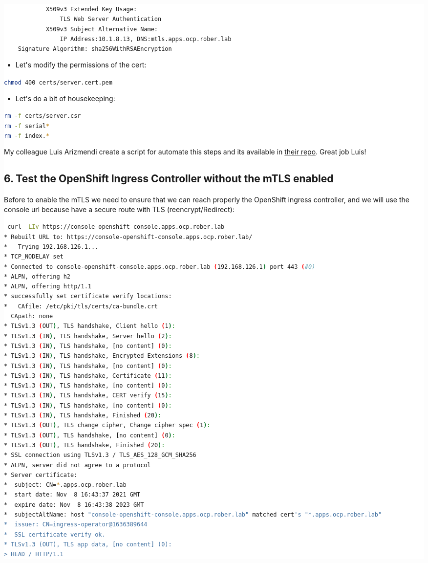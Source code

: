 ```sh
            X509v3 Extended Key Usage:
                TLS Web Server Authentication
            X509v3 Subject Alternative Name:
                IP Address:10.1.8.13, DNS:mtls.apps.ocp.rober.lab
    Signature Algorithm: sha256WithRSAEncryption
```

* Let's modify the permissions of the cert:

```sh
chmod 400 certs/server.cert.pem
```

* Let's do a bit of housekeeping:

```sh
rm -f certs/server.csr
rm -f serial*
rm -f index.*
```

My colleague Luis Arizmendi create a script for automate this steps and its available in [their repo](https://github.com/luisarizmendi/create-self-signed-certs). Great job Luis!

## 6. Test the OpenShift Ingress Controller without the mTLS enabled

Before to enable the mTLS we need to ensure that we can reach properly the OpenShift ingress controller, and we will use the console url because have a secure route with TLS (reencrypt/Redirect):

```sh
 curl -LIv https://console-openshift-console.apps.ocp.rober.lab
* Rebuilt URL to: https://console-openshift-console.apps.ocp.rober.lab/
*   Trying 192.168.126.1...
* TCP_NODELAY set
* Connected to console-openshift-console.apps.ocp.rober.lab (192.168.126.1) port 443 (#0)
* ALPN, offering h2
* ALPN, offering http/1.1
* successfully set certificate verify locations:
*   CAfile: /etc/pki/tls/certs/ca-bundle.crt
  CApath: none
* TLSv1.3 (OUT), TLS handshake, Client hello (1):
* TLSv1.3 (IN), TLS handshake, Server hello (2):
* TLSv1.3 (IN), TLS handshake, [no content] (0):
* TLSv1.3 (IN), TLS handshake, Encrypted Extensions (8):
* TLSv1.3 (IN), TLS handshake, [no content] (0):
* TLSv1.3 (IN), TLS handshake, Certificate (11):
* TLSv1.3 (IN), TLS handshake, [no content] (0):
* TLSv1.3 (IN), TLS handshake, CERT verify (15):
* TLSv1.3 (IN), TLS handshake, [no content] (0):
* TLSv1.3 (IN), TLS handshake, Finished (20):
* TLSv1.3 (OUT), TLS change cipher, Change cipher spec (1):
* TLSv1.3 (OUT), TLS handshake, [no content] (0):
* TLSv1.3 (OUT), TLS handshake, Finished (20):
* SSL connection using TLSv1.3 / TLS_AES_128_GCM_SHA256
* ALPN, server did not agree to a protocol
* Server certificate:
*  subject: CN=*.apps.ocp.rober.lab
*  start date: Nov  8 16:43:37 2021 GMT
*  expire date: Nov  8 16:43:38 2023 GMT
*  subjectAltName: host "console-openshift-console.apps.ocp.rober.lab" matched cert's "*.apps.ocp.rober.lab"
*  issuer: CN=ingress-operator@1636389644
*  SSL certificate verify ok.
* TLSv1.3 (OUT), TLS app data, [no content] (0):
> HEAD / HTTP/1.1
```
